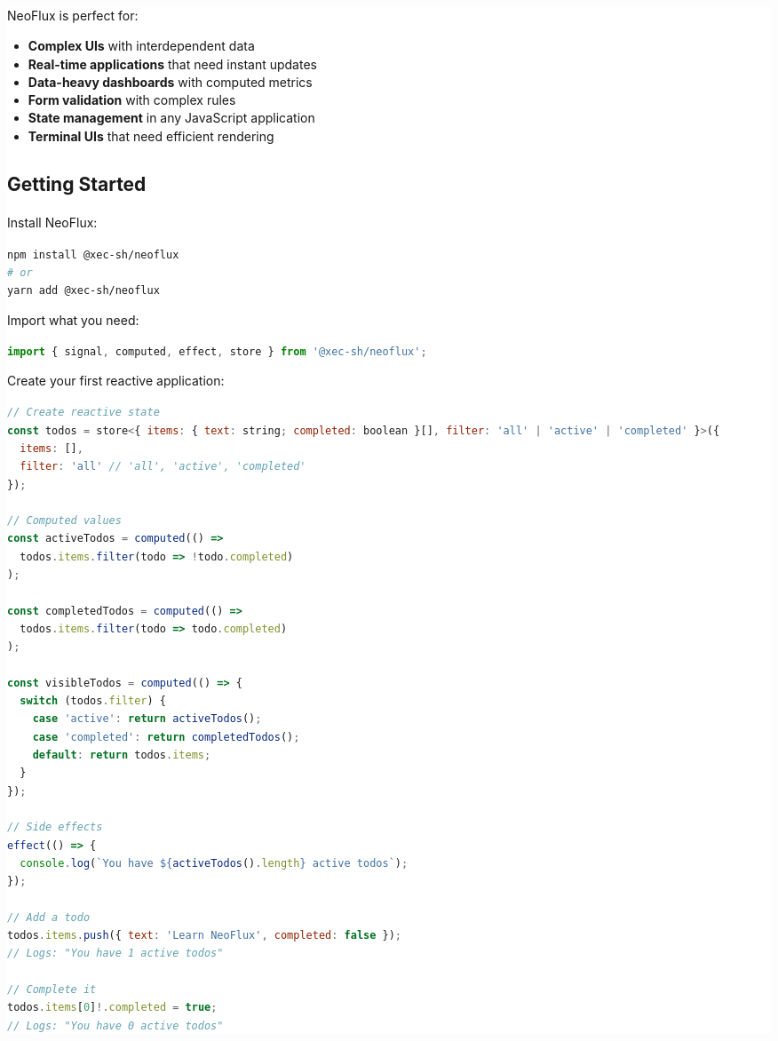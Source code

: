 NeoFlux is perfect for:

- **Complex UIs** with interdependent data
- **Real-time applications** that need instant updates
- **Data-heavy dashboards** with computed metrics
- **Form validation** with complex rules
- **State management** in any JavaScript application
- **Terminal UIs** that need efficient rendering

## Getting Started

Install NeoFlux:

```bash
npm install @xec-sh/neoflux
# or
yarn add @xec-sh/neoflux
```

Import what you need:

```javascript
import { signal, computed, effect, store } from '@xec-sh/neoflux';
```

Create your first reactive application:

```javascript
// Create reactive state
const todos = store<{ items: { text: string; completed: boolean }[], filter: 'all' | 'active' | 'completed' }>({
  items: [],
  filter: 'all' // 'all', 'active', 'completed'
});

// Computed values
const activeTodos = computed(() =>
  todos.items.filter(todo => !todo.completed)
);

const completedTodos = computed(() =>
  todos.items.filter(todo => todo.completed)
);

const visibleTodos = computed(() => {
  switch (todos.filter) {
    case 'active': return activeTodos();
    case 'completed': return completedTodos();
    default: return todos.items;
  }
});

// Side effects
effect(() => {
  console.log(`You have ${activeTodos().length} active todos`);
});

// Add a todo
todos.items.push({ text: 'Learn NeoFlux', completed: false });
// Logs: "You have 1 active todos"

// Complete it
todos.items[0]!.completed = true;
// Logs: "You have 0 active todos"
```
